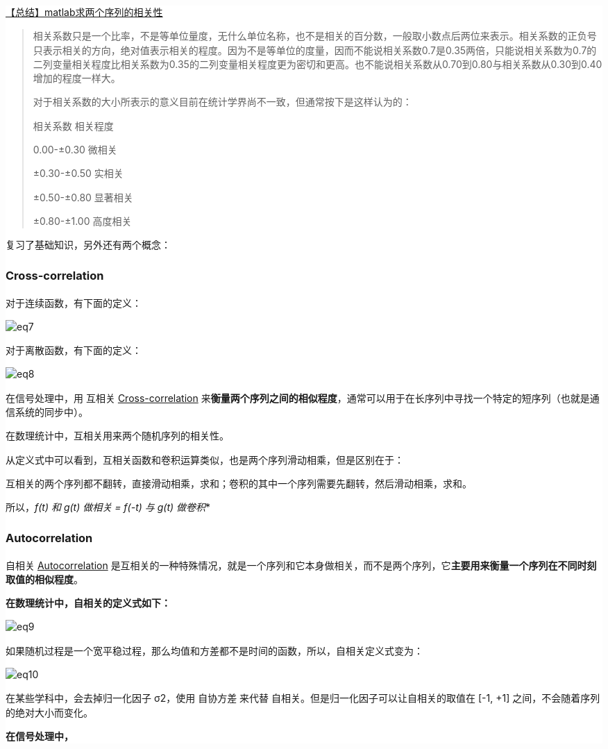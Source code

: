 [【总结】matlab求两个序列的相关性][blog1]
> 相关系数只是一个比率，不是等单位量度，无什么单位名称，也不是相关的百分数，一般取小数点后两位来表示。相关系数的正负号只表示相关的方向，绝对值表示相关的程度。因为不是等单位的度量，因而不能说相关系数0.7是0.35两倍，只能说相关系数为0.7的二列变量相关程度比相关系数为0.35的二列变量相关程度更为密切和更高。也不能说相关系数从0.70到0.80与相关系数从0.30到0.40增加的程度一样大。
> 
> 对于相关系数的大小所表示的意义目前在统计学界尚不一致，但通常按下是这样认为的：
> 
> 相关系数      相关程度
> 
> 0.00-±0.30    微相关
> 
> ±0.30-±0.50   实相关
> 
> ±0.50-±0.80   显著相关
> 
> ±0.80-±1.00   高度相关

复习了基础知识，另外还有两个概念：

### Cross-correlation

对于连续函数，有下面的定义：

![eq7](http://upload.wikimedia.org/math/3/a/a/3aa0f20ebd9e984d8a17642c11d43de2.png)

对于离散函数，有下面的定义：

![eq8](http://upload.wikimedia.org/math/d/f/6/df665b17d676571c9dc7a1800e1b186a.png)

在信号处理中，用 互相关 [Cross-correlation][cross-correlation] 来**衡量两个序列之间的相似程度**，通常可以用于在长序列中寻找一个特定的短序列（也就是通信系统的同步中）。

在数理统计中，互相关用来两个随机序列的相关性。

从定义式中可以看到，互相关函数和卷积运算类似，也是两个序列滑动相乘，但是区别在于：

互相关的两个序列都不翻转，直接滑动相乘，求和；卷积的其中一个序列需要先翻转，然后滑动相乘，求和。

所以，**f(t) 和 g(t) 做相关 = f*(-t) 与 g(t) 做卷积**

### Autocorrelation

自相关 [Autocorrelation][autocorrelation] 是互相关的一种特殊情况，就是一个序列和它本身做相关，而不是两个序列，它**主要用来衡量一个序列在不同时刻取值的相似程度**。

**在数理统计中，自相关的定义式如下：**

![eq9](http://upload.wikimedia.org/math/3/7/c/37c9812eaf2deca258f5526ac9067aa2.png)

如果随机过程是一个宽平稳过程，那么均值和方差都不是时间的函数，所以，自相关定义式变为：

![eq10](http://upload.wikimedia.org/math/1/c/c/1cc9b1b80ab17d64568bca15bc7a5a9d.png)

在某些学科中，会去掉归一化因子 σ2，使用 自协方差 来代替 自相关。但是归一化因子可以让自相关的取值在 [-1, +1] 之间，不会随着序列的绝对大小而变化。

**在信号处理中，**


[correlation wiki]: http://en.wikipedia.org/wiki/Correlation-and-dependence
[pearson wiki]: http://en.wikipedia.org/wiki/Pearson-product-moment-correlation-coefficient
[page1]: http://zh.wikipedia.org/wiki/%E7%9B%B8%E5%85%B3
[blog1]: http://blog.sina.com.cn/s/blog-6ce23c390101c6zc.html
[autocorrelation]: http://en.wikipedia.org/wiki/Autocorrelation
[cross-correlation]: http://en.wikipedia.org/wiki/Cross-correlation
[Wiener–Khinchin theorem]: http://en.wikipedia.org/wiki/Wiener%E2%80%93Khinchin-theorem